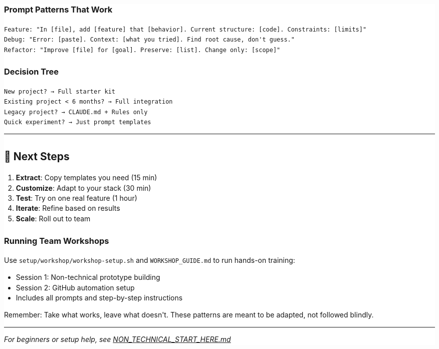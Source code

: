 ### Prompt Patterns That Work
```
Feature: "In [file], add [feature] that [behavior]. Current structure: [code]. Constraints: [limits]"
Debug: "Error: [paste]. Context: [what you tried]. Find root cause, don't guess."
Refactor: "Improve [file] for [goal]. Preserve: [list]. Change only: [scope]"
```

### Decision Tree
```
New project? → Full starter kit
Existing project < 6 months? → Full integration  
Legacy project? → CLAUDE.md + Rules only
Quick experiment? → Just prompt templates
```

---

## 🎯 Next Steps

1. **Extract**: Copy templates you need (15 min)
2. **Customize**: Adapt to your stack (30 min)
3. **Test**: Try on one real feature (1 hour)
4. **Iterate**: Refine based on results
5. **Scale**: Roll out to team

### Running Team Workshops
Use `setup/workshop/workshop-setup.sh` and `WORKSHOP_GUIDE.md` to run hands-on training:
- Session 1: Non-technical prototype building
- Session 2: GitHub automation setup
- Includes all prompts and step-by-step instructions

Remember: Take what works, leave what doesn't. These patterns are meant to be adapted, not followed blindly.

---

*For beginners or setup help, see [NON_TECHNICAL_START_HERE.md](setup/NON_TECHNICAL_START_HERE.md)*